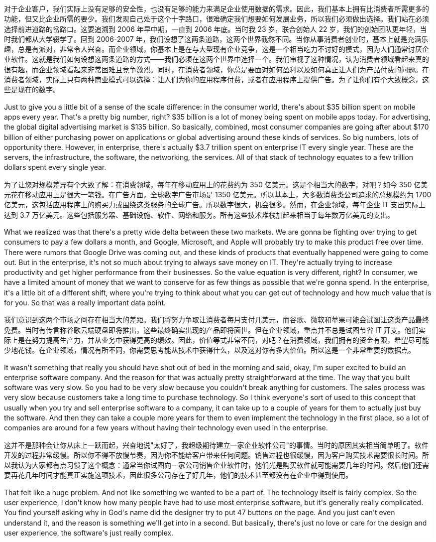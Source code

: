 对于企业客户，我们实际上没有足够的安全性，也没有足够的能力来满足企业使用数据的需求。因此，我们基本上拥有比消费者所需更多的功能，但又比企业所需的要少。我们发现自己处于这个十字路口，很难确定我们想要如何发展业务，所以我们必须做出选择。我们站在必须选择前进道路的岔路口。这要追溯到 2006 年早中期，一直到 2006 年底。当时我 23 岁，联合创始人 22 岁，我们的创始团队更年轻，当时我们都从大学辍学了。回到 2006-2007 年，我们设想了这两条道路，这两个世界截然不同。当你从事消费者创业时，基本上就是充满乐趣，总是有派对，非常令人兴奋。而企业领域，你基本上是在与大型现有企业竞争，这是一个相当吃力不讨好的模式，因为人们通常讨厌企业软件。这就是我们如何设想这两条道路的方式——我们必须在这两个世界中选择一个。我们审视了这种情况，认为消费者领域看起来真的很有趣，而企业领域看起来非常困难且竞争激烈。同时，在消费者领域，你总是要面对如何盈利以及如何真正让人们为产品付费的问题。在消费者领域，实际上只有两种商业模式可以选择：让人们为你的应用程序付费，或者在应用程序上提供广告。为了让你们有个大致概念，这些是现在的数字。

Just to give you a little bit of a sense of the scale difference: in the consumer world, there's about $35 billion spent on mobile apps every year. That's a pretty big number, right? $35 billion is a lot of money being spent on mobile apps today. For advertising, the global digital advertising market is $135 billion. So basically, combined, most consumer companies are going after about $170 billion of either purchasing power on applications or global advertising around these kinds of services. So big numbers, lots of opportunity there. However, in enterprise, there's actually $3.7 trillion spent on enterprise IT every single year. These are the servers, the infrastructure, the software, the networking, the services. All of that stack of technology equates to a few trillion dollars spent every single year.

为了让您对规模差异有个大致了解：在消费领域，每年在移动应用上的花费约为 350 亿美元。这是个相当大的数字，对吧？如今 350 亿美元花在移动应用上是很大一笔钱。在广告方面，全球数字广告市场是 1350 亿美元。所以基本上，大多数消费类公司追求的总规模约为 1700 亿美元，这包括应用程序上的购买力或围绕这类服务的全球广告。所以数字很大，机会很多。然而，在企业领域，每年企业 IT 支出实际上达到 3.7 万亿美元。这些包括服务器、基础设施、软件、网络和服务。所有这些技术堆栈加起来相当于每年数万亿美元的支出。

What we realized was that there's a pretty wide delta between these two markets. We are gonna be fighting over trying to get consumers to pay a few dollars a month, and Google, Microsoft, and Apple will probably try to make this product free over time. There were rumors that Google Drive was coming out, and these kinds of products that eventually happened were going to come out. But in the enterprise, it's not so much about trying to always save money on IT. They're actually trying to increase productivity and get higher performance from their businesses. So the value equation is very different, right? In consumer, we have a limited amount of money that we want to conserve for as few things as possible that we're gonna spend. In the enterprise, it's a little bit of a different shift, where you're trying to think about what you can get out of technology and how much value that is for you. So that was a really important data point.

我们意识到这两个市场之间存在相当大的差距。我们将努力争取让消费者每月支付几美元，而谷歌、微软和苹果可能会试图让这类产品最终免费。当时有传言称谷歌云端硬盘即将推出，这些最终确实出现的产品即将面世。但在企业领域，重点并不总是试图节省 IT 开支。他们实际上是在努力提高生产力，并从业务中获得更高的绩效。因此，价值等式非常不同，对吧？在消费领域，我们拥有的资金有限，希望尽可能少地花钱。在企业领域，情况有所不同，你需要思考能从技术中获得什么，以及这对你有多大价值。所以这是一个非常重要的数据点。

It wasn't something that really you should have shot out of bed in the morning and said, okay, I'm super excited to build an enterprise software company. And the reason for that was actually pretty straightforward at the time. The way that you built software was very slow. So you had to be very slow because you couldn't break anything for customers. The sales process was very slow because customers take a long time to purchase technology. So I think everyone's sort of used to this concept that usually when you try and sell enterprise software to a company, it can take up to a couple of years for them to actually just buy the software. And then they can take a couple more years for them to even implement the technology in the first place, so a lot of companies are around for a few years without having their technology even used in the enterprise.

这并不是那种会让你从床上一跃而起，兴奋地说"太好了，我超级期待建立一家企业软件公司"的事情。当时的原因其实相当简单明了。软件开发的过程非常缓慢。所以你不得不放慢节奏，因为你不能给客户带来任何问题。销售过程也很缓慢，因为客户购买技术需要很长时间。所以我认为大家都有点习惯了这个概念：通常当你试图向一家公司销售企业软件时，他们光是购买软件就可能需要几年的时间。然后他们还需要再花几年时间才能真正实施这项技术，因此很多公司存在了好几年，他们的技术甚至都没有在企业中得到使用。

That felt like a huge problem. And not like something we wanted to be a part of. The technology itself is fairly complex. So the user experience, I don't know how many people have had to use most enterprise software, but it's generally really complicated. You find yourself asking why in God's name did the designer try to put 47 buttons on the page. And you just can't even understand it, and the reason is something we'll get into in a second. But basically, there's just no love or care for the design and user experience, the software's just really complex.
